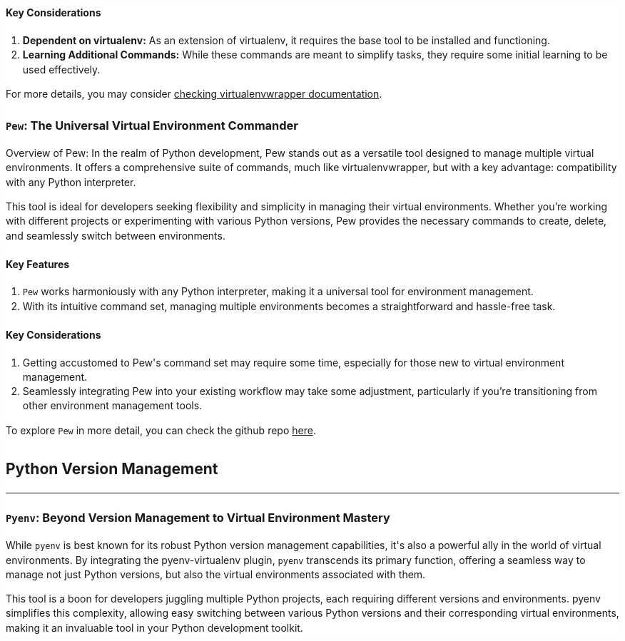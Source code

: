 #### Key Considerations

1. **Dependent on virtualenv:** As an extension of virtualenv, it requires the base tool to be installed and functioning.
2. **Learning Additional Commands:** While these commands are meant to simplify tasks, they require some initial learning to be used effectively.

 For more details, you may consider [checking virtualenvwrapper documentation](https://virtualenvwrapper.readthedocs.io/en/latest/).


### `Pew`: The Universal Virtual Environment Commander


Overview of Pew: In the realm of Python development, Pew stands out as a versatile tool designed to manage multiple virtual environments. It offers a comprehensive suite of commands, much like virtualenvwrapper, but with a key advantage: compatibility with any Python interpreter.

This tool is ideal for developers seeking flexibility and simplicity in managing their virtual environments. Whether you’re working with different projects or experimenting with various Python versions, Pew provides the necessary commands to create, delete, and seamlessly switch between environments.

#### Key Features

1. `Pew` works harmoniously with any Python interpreter, making it a universal tool for environment management.
2.  With its intuitive command set, managing multiple environments becomes a straightforward and hassle-free task.

#### Key Considerations

1. Getting accustomed to Pew's command set may require some time, especially for those new to virtual environment management.
2.  Seamlessly integrating Pew into your existing workflow may take some adjustment, particularly if you’re transitioning from other environment management tools.

To explore  `Pew` in more detail, you can check the github repo [here](https://github.com/pew-org/pew).


## Python Version Management
----

### `Pyenv`: Beyond Version Management to Virtual Environment Mastery

While `pyenv` is best known for its robust Python version management capabilities, it's also a powerful ally in the world of virtual environments. By integrating the pyenv-virtualenv plugin, `pyenv` transcends its primary function, offering a seamless way to manage not just Python versions, but also the virtual environments associated with them.

This tool is a boon for developers juggling multiple Python projects, each requiring different versions and environments. pyenv simplifies this complexity, allowing easy switching between various Python versions and their corresponding virtual environments, making it an invaluable tool in your Python development toolkit.
